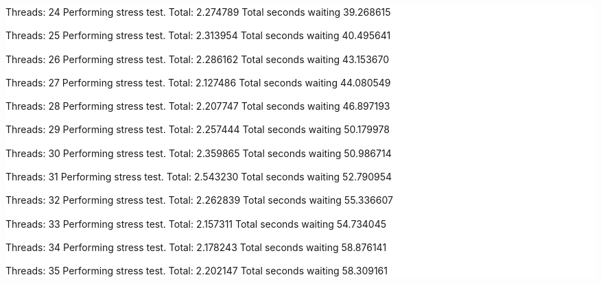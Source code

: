 Threads: 24
Performing stress test.
Total: 2.274789
Total seconds waiting 39.268615

Threads: 25
Performing stress test.
Total: 2.313954
Total seconds waiting 40.495641

Threads: 26
Performing stress test.
Total: 2.286162
Total seconds waiting 43.153670

Threads: 27
Performing stress test.
Total: 2.127486
Total seconds waiting 44.080549

Threads: 28
Performing stress test.
Total: 2.207747
Total seconds waiting 46.897193

Threads: 29
Performing stress test.
Total: 2.257444
Total seconds waiting 50.179978

Threads: 30
Performing stress test.
Total: 2.359865
Total seconds waiting 50.986714

Threads: 31
Performing stress test.
Total: 2.543230
Total seconds waiting 52.790954

Threads: 32
Performing stress test.
Total: 2.262839
Total seconds waiting 55.336607

Threads: 33
Performing stress test.
Total: 2.157311
Total seconds waiting 54.734045

Threads: 34
Performing stress test.
Total: 2.178243
Total seconds waiting 58.876141

Threads: 35
Performing stress test.
Total: 2.202147
Total seconds waiting 58.309161
